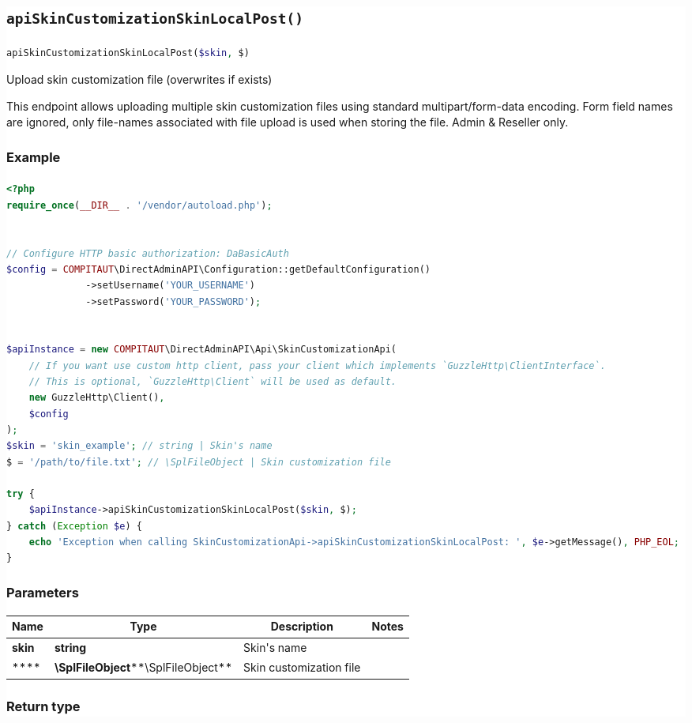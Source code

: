 ## `apiSkinCustomizationSkinLocalPost()`

```php
apiSkinCustomizationSkinLocalPost($skin, $)
```

Upload skin customization file (overwrites if exists)

This endpoint allows uploading multiple skin customization files using standard multipart/form-data encoding. Form field names are ignored, only file-names associated with file upload is used when storing the file. Admin & Reseller only.

### Example

```php
<?php
require_once(__DIR__ . '/vendor/autoload.php');


// Configure HTTP basic authorization: DaBasicAuth
$config = COMPITAUT\DirectAdminAPI\Configuration::getDefaultConfiguration()
              ->setUsername('YOUR_USERNAME')
              ->setPassword('YOUR_PASSWORD');


$apiInstance = new COMPITAUT\DirectAdminAPI\Api\SkinCustomizationApi(
    // If you want use custom http client, pass your client which implements `GuzzleHttp\ClientInterface`.
    // This is optional, `GuzzleHttp\Client` will be used as default.
    new GuzzleHttp\Client(),
    $config
);
$skin = 'skin_example'; // string | Skin's name
$ = '/path/to/file.txt'; // \SplFileObject | Skin customization file

try {
    $apiInstance->apiSkinCustomizationSkinLocalPost($skin, $);
} catch (Exception $e) {
    echo 'Exception when calling SkinCustomizationApi->apiSkinCustomizationSkinLocalPost: ', $e->getMessage(), PHP_EOL;
}
```

### Parameters

| Name | Type | Description  | Notes |
| ------------- | ------------- | ------------- | ------------- |
| **skin** | **string**| Skin&#39;s name | |
| **** | **\SplFileObject****\SplFileObject**| Skin customization file | |

### Return type
